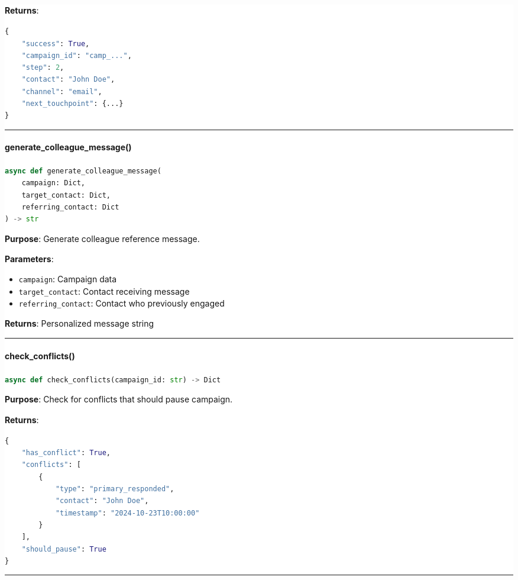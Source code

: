 **Returns**:
```python
{
    "success": True,
    "campaign_id": "camp_...",
    "step": 2,
    "contact": "John Doe",
    "channel": "email",
    "next_touchpoint": {...}
}
```

---

#### generate_colleague_message()

```python
async def generate_colleague_message(
    campaign: Dict,
    target_contact: Dict,
    referring_contact: Dict
) -> str
```

**Purpose**: Generate colleague reference message.

**Parameters**:
- `campaign`: Campaign data
- `target_contact`: Contact receiving message
- `referring_contact`: Contact who previously engaged

**Returns**: Personalized message string

---

#### check_conflicts()

```python
async def check_conflicts(campaign_id: str) -> Dict
```

**Purpose**: Check for conflicts that should pause campaign.

**Returns**:
```python
{
    "has_conflict": True,
    "conflicts": [
        {
            "type": "primary_responded",
            "contact": "John Doe",
            "timestamp": "2024-10-23T10:00:00"
        }
    ],
    "should_pause": True
}
```

---